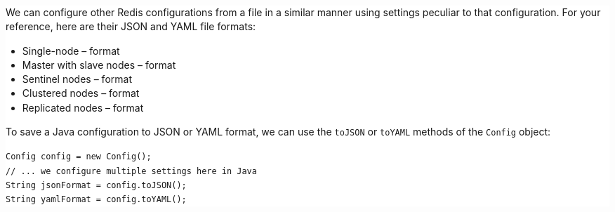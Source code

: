 We can configure other Redis configurations from a file in a similar manner
using settings peculiar to that configuration.
For your reference, here are their JSON and YAML file formats:

- Single-node – format
- Master with slave nodes – format
- Sentinel nodes – format
- Clustered nodes – format
- Replicated nodes – format

To save a Java configuration to JSON or YAML format, we can use the `toJSON` or `toYAML` methods of the `Config` object:

```text
Config config = new Config();
// ... we configure multiple settings here in Java
String jsonFormat = config.toJSON();
String yamlFormat = config.toYAML();
```
